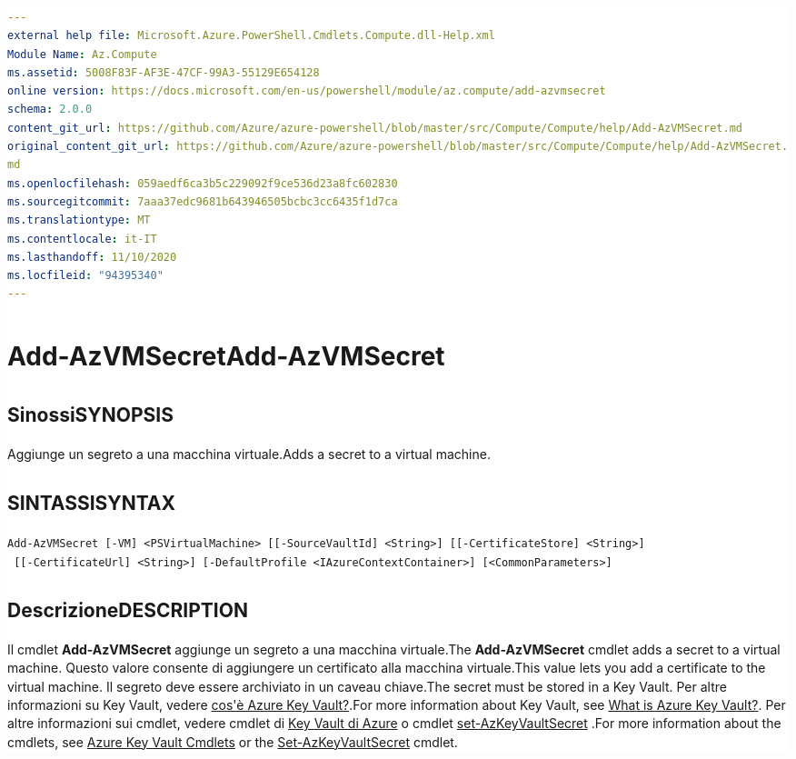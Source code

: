 ```yaml
---
external help file: Microsoft.Azure.PowerShell.Cmdlets.Compute.dll-Help.xml
Module Name: Az.Compute
ms.assetid: 5008F83F-AF3E-47CF-99A3-55129E654128
online version: https://docs.microsoft.com/en-us/powershell/module/az.compute/add-azvmsecret
schema: 2.0.0
content_git_url: https://github.com/Azure/azure-powershell/blob/master/src/Compute/Compute/help/Add-AzVMSecret.md
original_content_git_url: https://github.com/Azure/azure-powershell/blob/master/src/Compute/Compute/help/Add-AzVMSecret.md
ms.openlocfilehash: 059aedf6ca3b5c229092f9ce536d23a8fc602830
ms.sourcegitcommit: 7aaa37edc9681b643946505bcbc3cc6435f1d7ca
ms.translationtype: MT
ms.contentlocale: it-IT
ms.lasthandoff: 11/10/2020
ms.locfileid: "94395340"
---
```

# <span data-ttu-id="e81b6-101">Add-AzVMSecret</span><span class="sxs-lookup"><span data-stu-id="e81b6-101">Add-AzVMSecret</span></span>

## <span data-ttu-id="e81b6-102">Sinossi</span><span class="sxs-lookup"><span data-stu-id="e81b6-102">SYNOPSIS</span></span>
<span data-ttu-id="e81b6-103">Aggiunge un segreto a una macchina virtuale.</span><span class="sxs-lookup"><span data-stu-id="e81b6-103">Adds a secret to a virtual machine.</span></span>

## <span data-ttu-id="e81b6-104">SINTASSI</span><span class="sxs-lookup"><span data-stu-id="e81b6-104">SYNTAX</span></span>

```
Add-AzVMSecret [-VM] <PSVirtualMachine> [[-SourceVaultId] <String>] [[-CertificateStore] <String>]
 [[-CertificateUrl] <String>] [-DefaultProfile <IAzureContextContainer>] [<CommonParameters>]
```

## <span data-ttu-id="e81b6-105">Descrizione</span><span class="sxs-lookup"><span data-stu-id="e81b6-105">DESCRIPTION</span></span>
<span data-ttu-id="e81b6-106">Il cmdlet **Add-AzVMSecret** aggiunge un segreto a una macchina virtuale.</span><span class="sxs-lookup"><span data-stu-id="e81b6-106">The **Add-AzVMSecret** cmdlet adds a secret to a virtual machine.</span></span>
<span data-ttu-id="e81b6-107">Questo valore consente di aggiungere un certificato alla macchina virtuale.</span><span class="sxs-lookup"><span data-stu-id="e81b6-107">This value lets you add a certificate to the virtual machine.</span></span>
<span data-ttu-id="e81b6-108">Il segreto deve essere archiviato in un caveau chiave.</span><span class="sxs-lookup"><span data-stu-id="e81b6-108">The secret must be stored in a Key Vault.</span></span>
<span data-ttu-id="e81b6-109">Per altre informazioni su Key Vault, vedere [cos'è Azure Key Vault?](https://azure.microsoft.com/en-us/documentation/articles/key-vault-whatis/).</span><span class="sxs-lookup"><span data-stu-id="e81b6-109">For more information about Key Vault, see [What is Azure Key Vault?](https://azure.microsoft.com/en-us/documentation/articles/key-vault-whatis/).</span></span>
<span data-ttu-id="e81b6-110">Per altre informazioni sui cmdlet, vedere cmdlet di [Key Vault di Azure](/powershell/module/az.keyvault) o cmdlet [set-AzKeyVaultSecret](/powershell/module/az.keyvault/set-azkeyvaultsecret) .</span><span class="sxs-lookup"><span data-stu-id="e81b6-110">For more information about the cmdlets, see [Azure Key Vault Cmdlets](/powershell/module/az.keyvault) or the [Set-AzKeyVaultSecret](/powershell/module/az.keyvault/set-azkeyvaultsecret) cmdlet.</span></span>
